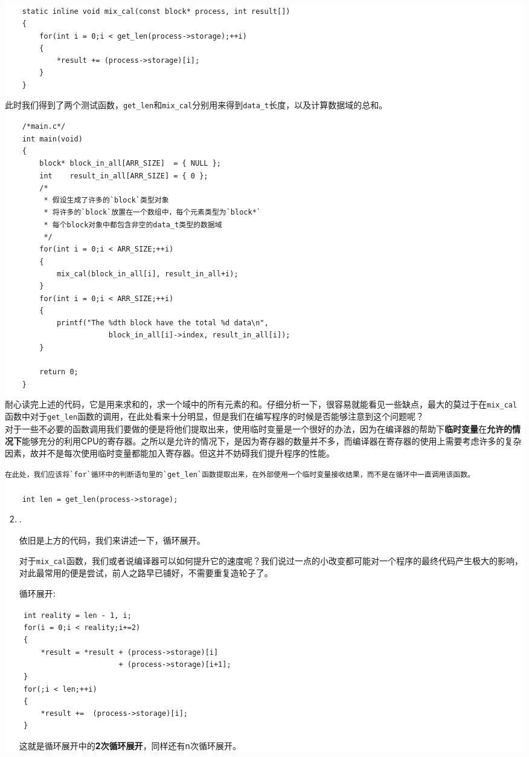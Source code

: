 		static inline void mix_cal(const block* process, int result[])
		{
			for(int i = 0;i < get_len(process->storage);++i)
			{
				*result += (process->storage)[i];
			}
		}
此时我们得到了两个测试函数，`get_len`和`mix_cal`分别用来得到`data_t`长度，以及计算数据域的总和。
		
		/*main.c*/	
		int main(void)
		{
			block* block_in_all[ARR_SIZE]  = { NULL };
			int    result_in_all[ARR_SIZE] = { 0 };
			/*
			 * 假设生成了许多的`block`类型对象
			 * 将许多的`block`放置在一个数组中，每个元素类型为`block*`
			 * 每个block对象中都包含非空的data_t类型的数据域
			 */
			for(int i = 0;i < ARR_SIZE;++i)
			{
				mix_cal(block_in_all[i], result_in_all+i);
			}
			for(int i = 0;i < ARR_SIZE;++i)
			{
				printf("The %dth block have the total %d data\n",
							block_in_all[i]->index, result_in_all[i]);
			}
				
			return 0;
		}
耐心读完上述的代码，它是用来求和的，求一个域中的所有元素的和。仔细分析一下，很容易就能看见一些缺点，最大的莫过于在`mix_cal`函数中对于`get_len`函数的调用，在此处看来十分明显，但是我们在编写程序的时候是否能够注意到这个问题呢？<br>
对于一些不必要的函数调用我们要做的便是将他们提取出来，使用临时变量是一个很好的办法，因为在编译器的帮助下**临时变量**在**允许的情况下**能够充分的利用CPU的寄存器。之所以是允许的情况下，是因为寄存器的数量并不多，而编译器在寄存器的使用上需要考虑许多的复杂因素，故并不是每次使用临时变量都能加入寄存器。但这并不妨碍我们提升程序的性能。

	在此处，我们应该将`for`循环中的判断语句里的`get_len`函数提取出来，在外部使用一个临时变量接收结果，而不是在循环中一直调用该函数。
	
		int len = get_len(process->storage);
2. .

	依旧是上方的代码，我们来讲述一下，循环展开。

	对于`mix_cal`函数，我们或者说编译器可以如何提升它的速度呢？我们说过一点的小改变都可能对一个程序的最终代码产生极大的影响，对此最常用的便是尝试，前人之路早已铺好，不需要重复造轮子了。
	
	循环展开:
		
		int reality = len - 1, i;
		for(i = 0;i < reality;i+=2)
		{
			*result = *result + (process->storage)[i] 
							  + (process->storage)[i+1];
		}
		for(;i < len;++i)
		{
			*result +=  (process->storage)[i];
		}
	这就是循环展开中的**2次循环展开**，同样还有n次循环展开。
